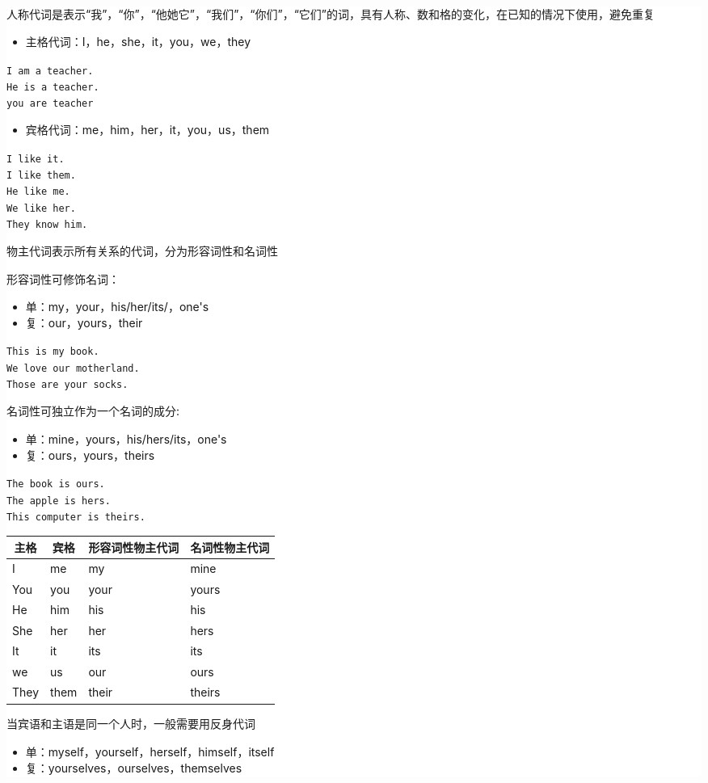 人称代词是表示“我”，“你”，“他她它”，“我们”，“你们”，“它们”的词，具有人称、数和格的变化，在已知的情况下使用，避免重复

+ 主格代词：I，he，she，it，you，we，they

```
I am a teacher.
He is a teacher.
you are teacher
```

+ 宾格代词：me，him，her，it，you，us，them

```
I like it.
I like them.
He like me.
We like her.
They know him.
```

物主代词表示所有关系的代词，分为形容词性和名词性

形容词性可修饰名词：

+ 单：my，your，his/her/its/，one's
+ 复：our，yours，their

```
This is my book.
We love our motherland.
Those are your socks.
```

名词性可独立作为一个名词的成分:

+ 单：mine，yours，his/hers/its，one's
+ 复：ours，yours，theirs

```
The book is ours.
The apple is hers.
This computer is theirs.
```

主格|宾格|形容词性物主代词|名词性物主代词
---|---|---|---
I|me|my|mine
You|you|your|yours
He|him|his|his
She|her|her|hers
It|it|its|its
we|us|our|ours
They|them|their|theirs

当宾语和主语是同一个人时，一般需要用反身代词

+ 单：myself，yourself，herself，himself，itself
+ 复：yourselves，ourselves，themselves
